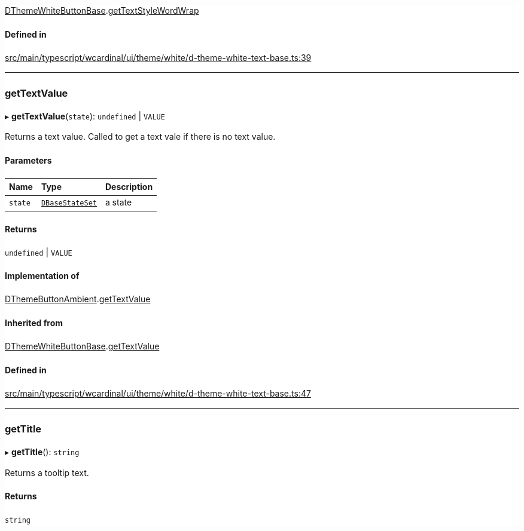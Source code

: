 [DThemeWhiteButtonBase](DThemeWhiteButtonBase.md).[getTextStyleWordWrap](DThemeWhiteButtonBase.md#gettextstylewordwrap)

#### Defined in

[src/main/typescript/wcardinal/ui/theme/white/d-theme-white-text-base.ts:39](https://github.com/winter-cardinal/winter-cardinal-ui/blob/v0.414.0/src/main/typescript/wcardinal/ui/theme/white/d-theme-white-text-base.ts#L39)

___

### getTextValue

▸ **getTextValue**(`state`): `undefined` \| `VALUE`

Returns a text value.
Called to get a text vale if there is no text value.

#### Parameters

| Name | Type | Description |
| :------ | :------ | :------ |
| `state` | [`DBaseStateSet`](../interfaces/DBaseStateSet.md) | a state |

#### Returns

`undefined` \| `VALUE`

#### Implementation of

[DThemeButtonAmbient](../interfaces/DThemeButtonAmbient.md).[getTextValue](../interfaces/DThemeButtonAmbient.md#gettextvalue)

#### Inherited from

[DThemeWhiteButtonBase](DThemeWhiteButtonBase.md).[getTextValue](DThemeWhiteButtonBase.md#gettextvalue)

#### Defined in

[src/main/typescript/wcardinal/ui/theme/white/d-theme-white-text-base.ts:47](https://github.com/winter-cardinal/winter-cardinal-ui/blob/v0.414.0/src/main/typescript/wcardinal/ui/theme/white/d-theme-white-text-base.ts#L47)

___

### getTitle

▸ **getTitle**(): `string`

Returns a tooltip text.

#### Returns

`string`
